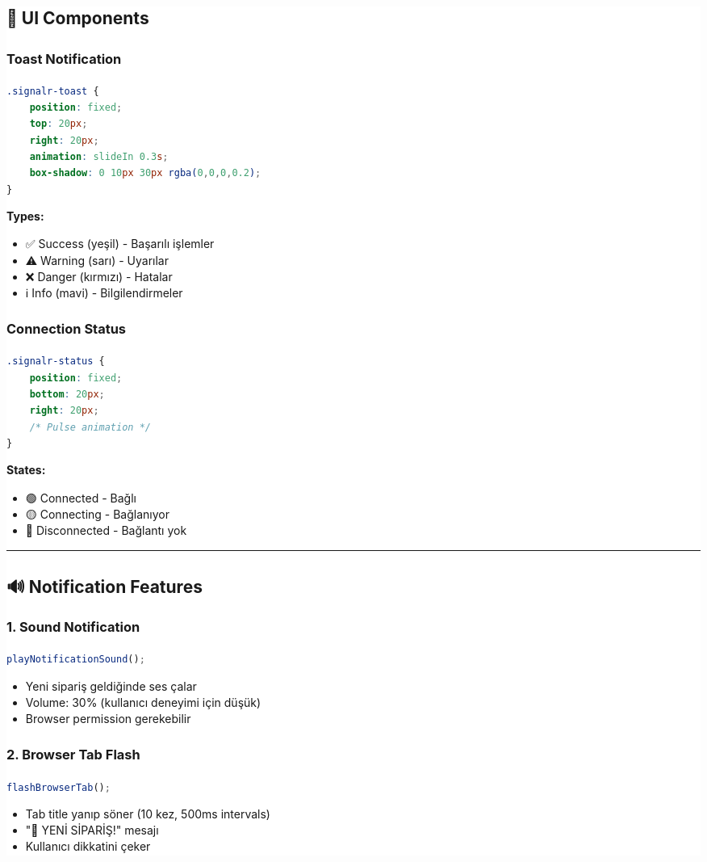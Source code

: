 
## 🎨 UI Components

### **Toast Notification**
```css
.signalr-toast {
    position: fixed;
    top: 20px;
    right: 20px;
    animation: slideIn 0.3s;
    box-shadow: 0 10px 30px rgba(0,0,0,0.2);
}
```

**Types:**
- ✅ Success (yeşil) - Başarılı işlemler
- ⚠️ Warning (sarı) - Uyarılar
- ❌ Danger (kırmızı) - Hatalar
- ℹ️ Info (mavi) - Bilgilendirmeler

### **Connection Status**
```css
.signalr-status {
    position: fixed;
    bottom: 20px;
    right: 20px;
    /* Pulse animation */
}
```

**States:**
- 🟢 Connected - Bağlı
- 🟡 Connecting - Bağlanıyor
- 🔴 Disconnected - Bağlantı yok

---

## 🔊 Notification Features

### **1. Sound Notification**
```javascript
playNotificationSound();
```
- Yeni sipariş geldiğinde ses çalar
- Volume: 30% (kullanıcı deneyimi için düşük)
- Browser permission gerekebilir

### **2. Browser Tab Flash**
```javascript
flashBrowserTab();
```
- Tab title yanıp söner (10 kez, 500ms intervals)
- "🔔 YENİ SİPARİŞ!" mesajı
- Kullanıcı dikkatini çeker
